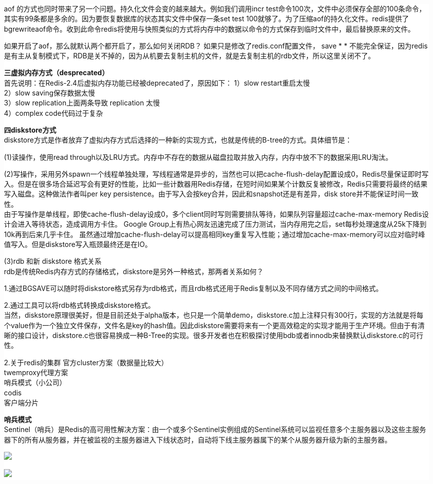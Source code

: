 aof 的方式也同时带来了另一个问题。持久化文件会变的越来越大。例如我们调用incr test命令100次，文件中必须保存全部的100条命令，其实有99条都是多余的。因为要恢复数据库的状态其实文件中保存一条set test 100就够了。为了压缩aof的持久化文件。redis提供了bgrewriteaof命令。收到此命令redis将使用与快照类似的方式将内存中的数据以命令的方式保存到临时文件中，最后替换原来的文件。


如果开启了aof，那么就默认两个都开启了，那么如何关闭RDB？
如果只是修改了redis.conf配置文件， save * * 
不能完全保证，因为redis是有主从复制模式下，RDB是关不掉的，因为从机要去复制主机的文件，就是去复制主机的rdb文件，所以这里关闭不了。


**三虚拟内存方式（desprecated）**  
首先说明：在Redis-2.4后虚拟内存功能已经被deprecated了，原因如下：
1）slow restart重启太慢  
2）slow saving保存数据太慢  
3）slow replication上面两条导致 replication 太慢  
4）complex code代码过于复杂  


**四diskstore方式**  
diskstore方式是作者放弃了虚拟内存方式后选择的一种新的实现方式，也就是传统的B-tree的方式。具体细节是：  

(1)读操作，使用read through以及LRU方式。内存中不存在的数据从磁盘拉取并放入内存，内存中放不下的数据采用LRU淘汰。  

(2)写操作，采用另外spawn一个线程单独处理，写线程通常是异步的，当然也可以把cache-flush-delay配置设成0，Redis尽量保证即时写入。但是在很多场合延迟写会有更好的性能，比如一些计数器用Redis存储，在短时间如果某个计数反复被修改，Redis只需要将最终的结果写入磁盘。这种做法作者叫per key persistence。由于写入会按key合并，因此和snapshot还是有差异，disk store并不能保证时间一致性。  
由于写操作是单线程，即使cache-flush-delay设成0，多个client同时写则需要排队等待，如果队列容量超过cache-max-memory Redis设计会进入等待状态，造成调用方卡住。 
Google Group上有热心网友迅速完成了压力测试，当内存用完之后，set每秒处理速度从25k下降到10k再到后来几乎卡住。 虽然通过增加cache-flush-delay可以提高相同key重复写入性能；通过增加cache-max-memory可以应对临时峰值写入。但是diskstore写入瓶颈最终还是在IO。 

(3)rdb 和新 diskstore 格式关系  
rdb是传统Redis内存方式的存储格式，diskstore是另外一种格式，那两者关系如何？  

1.通过BGSAVE可以随时将diskstore格式另存为rdb格式，而且rdb格式还用于Redis复制以及不同存储方式之间的中间格式。  

2.通过工具可以将rdb格式转换成diskstore格式。  
当然，diskstore原理很美好，但是目前还处于alpha版本，也只是一个简单demo，diskstore.c加上注释只有300行，实现的方法就是将每个value作为一个独立文件保存，文件名是key的hash值。因此diskstore需要将来有一个更高效稳定的实现才能用于生产环境。但由于有清晰的接口设计，diskstore.c也很容易换成一种B-Tree的实现。很多开发者也在积极探讨使用bdb或者innodb来替换默认diskstore.c的可行性。  



2.关于redis的集群
官方cluster方案（数据量比较大）  
twemproxy代理方案  
哨兵模式（小公司）  
codis  
客户端分片  


**哨兵模式**  
Sentinel（哨兵）是Redis的高可用性解决方案：由一个或多个Sentinel实例组成的Sentinel系统可以监视任意多个主服务器以及这些主服务器下的所有从服务器，并在被监视的主服务器进入下线状态时，自动将下线主服务器属下的某个从服务器升级为新的主服务器。

![](https://www.starmoon.cloud/img/redis1.jpg)

![](https://www.starmoon.cloud/img/redis2.jpg)
